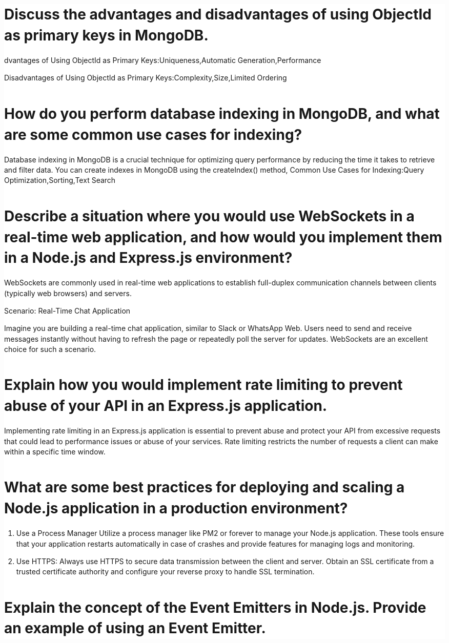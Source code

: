 # Discuss the advantages and disadvantages of using ObjectId as primary keys in MongoDB.

dvantages of Using ObjectId as Primary Keys:Uniqueness,Automatic Generation,Performance

Disadvantages of Using ObjectId as Primary Keys:Complexity,Size,Limited Ordering

# How do you perform database indexing in MongoDB, and what are some common use cases for indexing?

Database indexing in MongoDB is a crucial technique for optimizing query performance by reducing the time it takes to retrieve and filter data.
You can create indexes in MongoDB using the createIndex() method,
Common Use Cases for Indexing:Query Optimization,Sorting,Text Search

# Describe a situation where you would use WebSockets in a real-time web application, and how would you implement them in a Node.js and Express.js environment?

WebSockets are commonly used in real-time web applications to establish full-duplex communication channels between clients (typically web browsers) and servers.

Scenario: Real-Time Chat Application

Imagine you are building a real-time chat application, similar to Slack or WhatsApp Web. Users need to send and receive messages instantly without having to refresh the page or repeatedly poll the server for updates. WebSockets are an excellent choice for such a scenario.

# Explain how you would implement rate limiting to prevent abuse of your API in an Express.js application.

Implementing rate limiting in an Express.js application is essential to prevent abuse and protect your API from excessive requests that could lead to performance issues or abuse of your services. Rate limiting restricts the number of requests a client can make within a specific time window.

# What are some best practices for deploying and scaling a Node.js application in a production environment?

1. Use a Process Manager
   Utilize a process manager like PM2 or forever to manage your Node.js application. These tools ensure that your application restarts automatically in case of crashes and provide features for managing logs and monitoring.

2. Use HTTPS:
   Always use HTTPS to secure data transmission between the client and server. Obtain an SSL certificate from a trusted certificate authority and configure your reverse proxy to handle SSL termination.

# Explain the concept of the Event Emitters in Node.js. Provide an example of using an Event Emitter.
